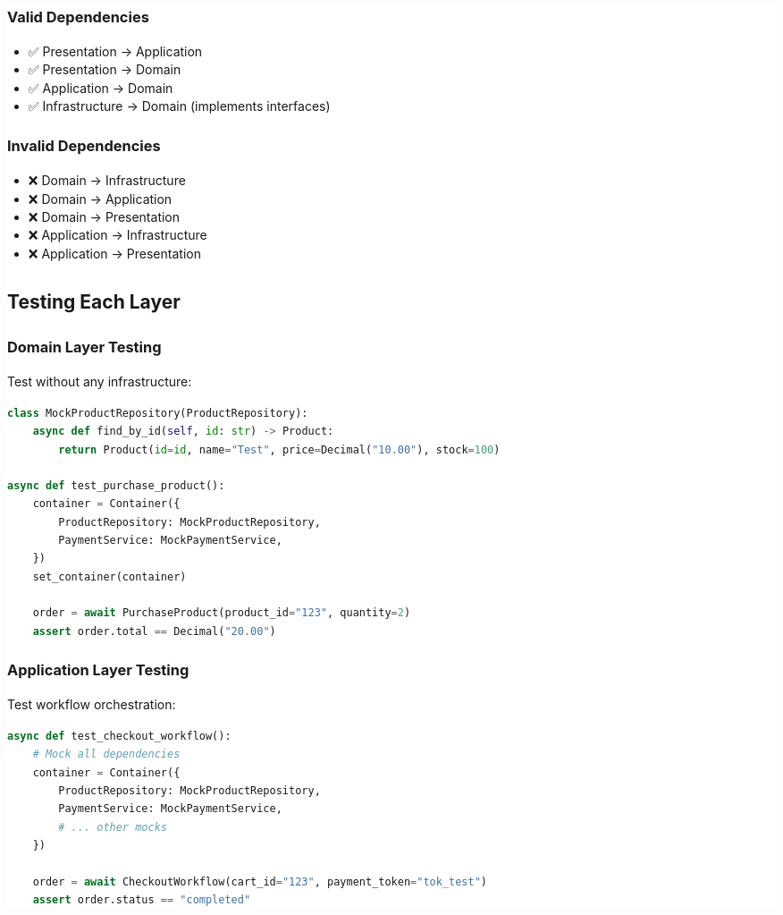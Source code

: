 ### Valid Dependencies

- ✅ Presentation → Application
- ✅ Presentation → Domain
- ✅ Application → Domain
- ✅ Infrastructure → Domain (implements interfaces)

### Invalid Dependencies

- ❌ Domain → Infrastructure
- ❌ Domain → Application
- ❌ Domain → Presentation
- ❌ Application → Infrastructure
- ❌ Application → Presentation

## Testing Each Layer

### Domain Layer Testing

Test without any infrastructure:

```python
class MockProductRepository(ProductRepository):
    async def find_by_id(self, id: str) -> Product:
        return Product(id=id, name="Test", price=Decimal("10.00"), stock=100)

async def test_purchase_product():
    container = Container({
        ProductRepository: MockProductRepository,
        PaymentService: MockPaymentService,
    })
    set_container(container)

    order = await PurchaseProduct(product_id="123", quantity=2)
    assert order.total == Decimal("20.00")
```

### Application Layer Testing

Test workflow orchestration:

```python
async def test_checkout_workflow():
    # Mock all dependencies
    container = Container({
        ProductRepository: MockProductRepository,
        PaymentService: MockPaymentService,
        # ... other mocks
    })

    order = await CheckoutWorkflow(cart_id="123", payment_token="tok_test")
    assert order.status == "completed"
```
